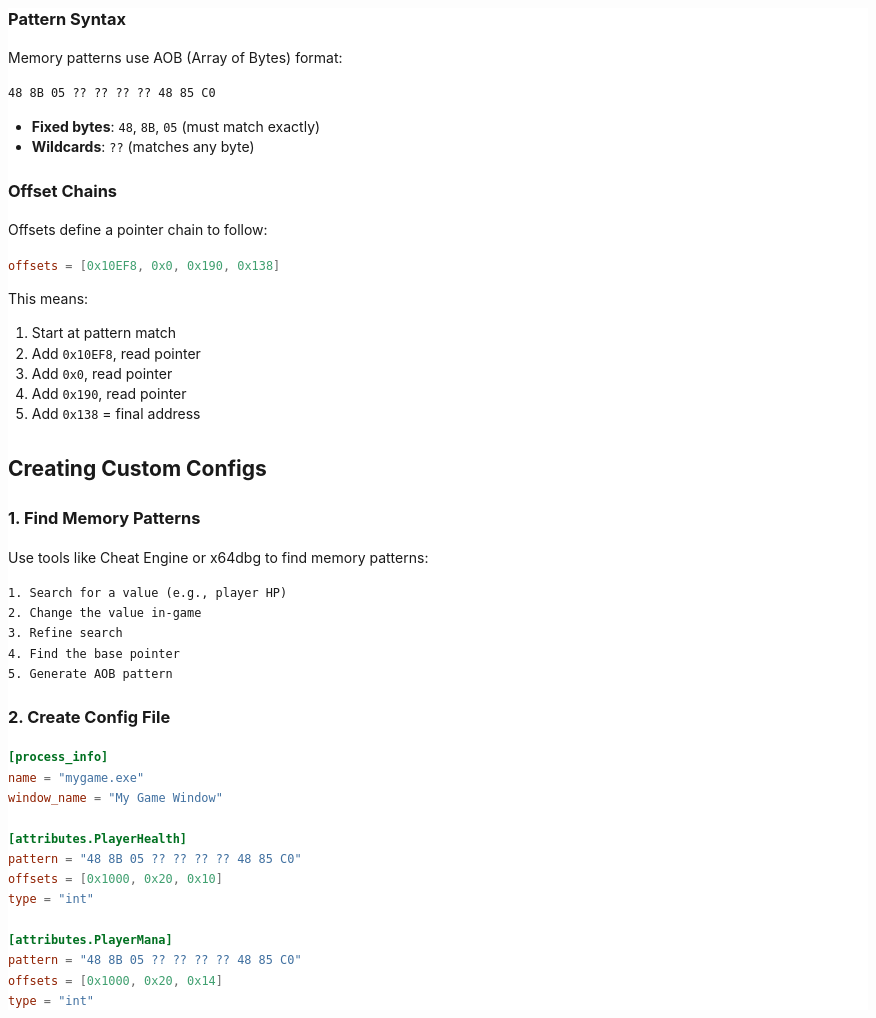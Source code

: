 ### Pattern Syntax

Memory patterns use AOB (Array of Bytes) format:

```
48 8B 05 ?? ?? ?? ?? 48 85 C0
```

- **Fixed bytes**: `48`, `8B`, `05` (must match exactly)
- **Wildcards**: `??` (matches any byte)

### Offset Chains

Offsets define a pointer chain to follow:

```toml
offsets = [0x10EF8, 0x0, 0x190, 0x138]
```

This means:
1. Start at pattern match
2. Add `0x10EF8`, read pointer
3. Add `0x0`, read pointer
4. Add `0x190`, read pointer
5. Add `0x138` = final address

## Creating Custom Configs

### 1. Find Memory Patterns

Use tools like Cheat Engine or x64dbg to find memory patterns:

```
1. Search for a value (e.g., player HP)
2. Change the value in-game
3. Refine search
4. Find the base pointer
5. Generate AOB pattern
```

### 2. Create Config File

```toml
[process_info]
name = "mygame.exe"
window_name = "My Game Window"

[attributes.PlayerHealth]
pattern = "48 8B 05 ?? ?? ?? ?? 48 85 C0"
offsets = [0x1000, 0x20, 0x10]
type = "int"

[attributes.PlayerMana]
pattern = "48 8B 05 ?? ?? ?? ?? 48 85 C0"
offsets = [0x1000, 0x20, 0x14]
type = "int"
```
